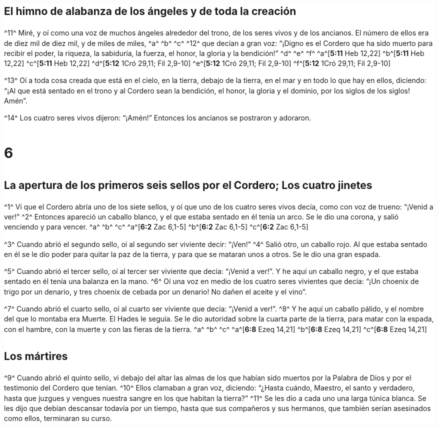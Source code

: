



## El himno de alabanza de los ángeles y de toda la creación
^11^ Miré, y oí como una voz de muchos ángeles alrededor del trono, de los seres vivos y de los ancianos. El número de ellos era de diez mil de diez mil, y de miles de miles, ^a^ ^b^ ^c^ ^12^ que decían a gran voz: “¡Digno es el Cordero que ha sido muerto para recibir el poder, la riqueza, la sabiduría, la fuerza, el honor, la gloria y la bendición!” ^d^ ^e^ ^f^ 
^a^[**5:11** Heb 12,22] ^b^[**5:11** Heb 12,22] ^c^[**5:11** Heb 12,22] ^d^[**5:12** 1Cró 29,11; Fil 2,9-10] ^e^[**5:12** 1Cró 29,11; Fil 2,9-10] ^f^[**5:12** 1Cró 29,11; Fil 2,9-10]

^13^ Oí a toda cosa creada que está en el cielo, en la tierra, debajo de la tierra, en el mar y en todo lo que hay en ellos, diciendo: “¡Al que está sentado en el trono y al Cordero sean la bendición, el honor, la gloria y el dominio, por los siglos de los siglos! Amén”. 

^14^ Los cuatro seres vivos dijeron: “¡Amén!” Entonces los ancianos se postraron y adoraron. 

# 6 
## La apertura de los primeros seis sellos por el Cordero; Los cuatro jinetes
^1^ Vi que el Cordero abría uno de los siete sellos, y oí que uno de los cuatro seres vivos decía, como con voz de trueno: “¡Venid a ver!” ^2^ Entonces apareció un caballo blanco, y el que estaba sentado en él tenía un arco. Se le dio una corona, y salió venciendo y para vencer. ^a^ ^b^ ^c^ 
^a^[**6:2** Zac 6,1-5] ^b^[**6:2** Zac 6,1-5] ^c^[**6:2** Zac 6,1-5]

^3^ Cuando abrió el segundo sello, oí al segundo ser viviente decir: “¡Ven!” ^4^ Salió otro, un caballo rojo. Al que estaba sentado en él se le dio poder para quitar la paz de la tierra, y para que se mataran unos a otros. Se le dio una gran espada. 

^5^ Cuando abrió el tercer sello, oí al tercer ser viviente que decía: “¡Venid a ver!”. Y he aquí un caballo negro, y el que estaba sentado en él tenía una balanza en la mano. ^6^ Oí una voz en medio de los cuatro seres vivientes que decía: “¡Un choenix de trigo por un denario, y tres choenix de cebada por un denario! No dañen el aceite y el vino”. 

^7^ Cuando abrió el cuarto sello, oí al cuarto ser viviente que decía: “¡Venid a ver!”. ^8^ Y he aquí un caballo pálido, y el nombre del que lo montaba era Muerte. El Hades le seguía. Se le dio autoridad sobre la cuarta parte de la tierra, para matar con la espada, con el hambre, con la muerte y con las fieras de la tierra. ^a^ ^b^ ^c^ 
^a^[**6:8** Ezeq 14,21] ^b^[**6:8** Ezeq 14,21] ^c^[**6:8** Ezeq 14,21]





## Los mártires
^9^ Cuando abrió el quinto sello, vi debajo del altar las almas de los que habían sido muertos por la Palabra de Dios y por el testimonio del Cordero que tenían. ^10^ Ellos clamaban a gran voz, diciendo: “¿Hasta cuándo, Maestro, el santo y verdadero, hasta que juzgues y vengues nuestra sangre en los que habitan la tierra?” ^11^ Se les dio a cada uno una larga túnica blanca. Se les dijo que debían descansar todavía por un tiempo, hasta que sus compañeros y sus hermanos, que también serían asesinados como ellos, terminaran su curso. 
